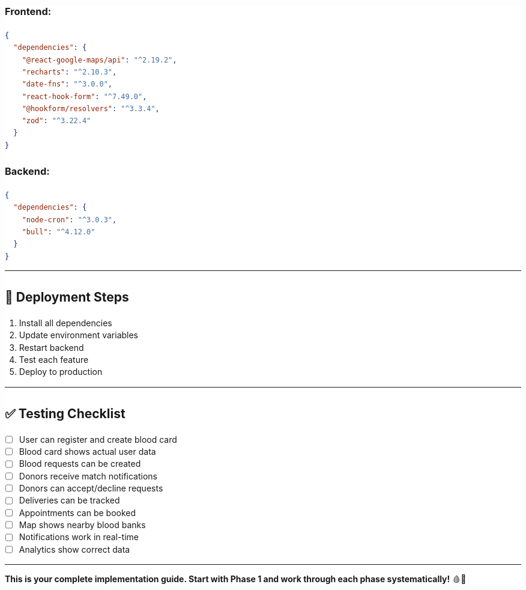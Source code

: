 ### **Frontend:**
```json
{
  "dependencies": {
    "@react-google-maps/api": "^2.19.2",
    "recharts": "^2.10.3",
    "date-fns": "^3.0.0",
    "react-hook-form": "^7.49.0",
    "@hookform/resolvers": "^3.3.4",
    "zod": "^3.22.4"
  }
}
```

### **Backend:**
```json
{
  "dependencies": {
    "node-cron": "^3.0.3",
    "bull": "^4.12.0"
  }
}
```

---

## 🚀 **Deployment Steps**

1. Install all dependencies
2. Update environment variables
3. Restart backend
4. Test each feature
5. Deploy to production

---

## ✅ **Testing Checklist**

- [ ] User can register and create blood card
- [ ] Blood card shows actual user data
- [ ] Blood requests can be created
- [ ] Donors receive match notifications
- [ ] Donors can accept/decline requests
- [ ] Deliveries can be tracked
- [ ] Appointments can be booked
- [ ] Map shows nearby blood banks
- [ ] Notifications work in real-time
- [ ] Analytics show correct data

---

**This is your complete implementation guide. Start with Phase 1 and work through each phase systematically!** 🩸🚀
